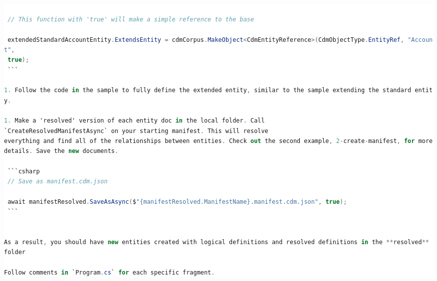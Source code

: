    ```csharp 

    // This function with 'true' will make a simple reference to the base

    extendedStandardAccountEntity.ExtendsEntity = cdmCorpus.MakeObject<CdmEntityReference>(CdmObjectType.EntityRef, "Account",
    true);
    ```

1. Follow the code in the sample to fully define the extended entity, similar to the sample extending the standard entity.

1. Make a 'resolved' version of each entity doc in the local folder. Call
`CreateResolvedManifestAsync` on your starting manifest. This will resolve
everything and find all of the relationships between entities. Check out the second example, 2-create-manifest, for more details. Save the new documents.

    ```csharp
    // Save as manifest.cdm.json

    await manifestResolved.SaveAsAsync($"{manifestResolved.ManifestName}.manifest.cdm.json", true);
    ```


As a result, you should have new entities created with logical definitions and resolved definitions in the **resolved** folder

Follow comments in `Program.cs` for each specific fragment.
